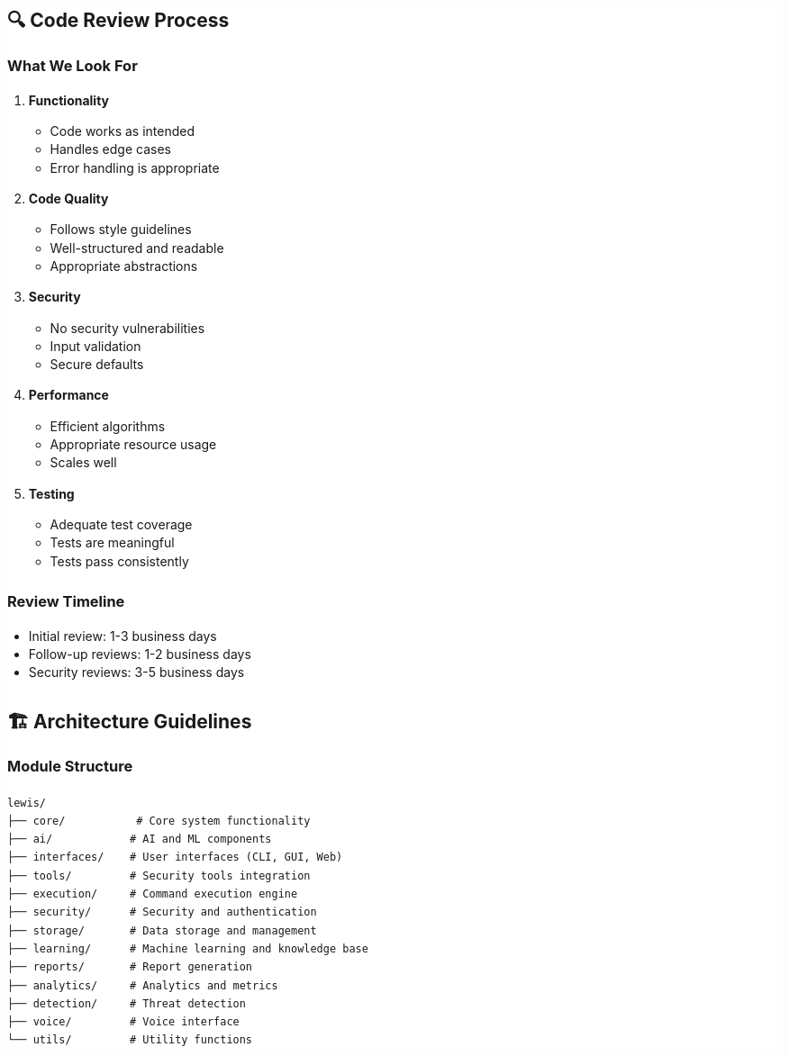 ## 🔍 Code Review Process

### What We Look For

1. **Functionality**
   - Code works as intended
   - Handles edge cases
   - Error handling is appropriate

2. **Code Quality**
   - Follows style guidelines
   - Well-structured and readable
   - Appropriate abstractions

3. **Security**
   - No security vulnerabilities
   - Input validation
   - Secure defaults

4. **Performance**
   - Efficient algorithms
   - Appropriate resource usage
   - Scales well

5. **Testing**
   - Adequate test coverage
   - Tests are meaningful
   - Tests pass consistently

### Review Timeline
- Initial review: 1-3 business days
- Follow-up reviews: 1-2 business days
- Security reviews: 3-5 business days

## 🏗️ Architecture Guidelines

### Module Structure
```
lewis/
├── core/           # Core system functionality
├── ai/            # AI and ML components
├── interfaces/    # User interfaces (CLI, GUI, Web)
├── tools/         # Security tools integration
├── execution/     # Command execution engine
├── security/      # Security and authentication
├── storage/       # Data storage and management
├── learning/      # Machine learning and knowledge base
├── reports/       # Report generation
├── analytics/     # Analytics and metrics
├── detection/     # Threat detection
├── voice/         # Voice interface
└── utils/         # Utility functions
```
